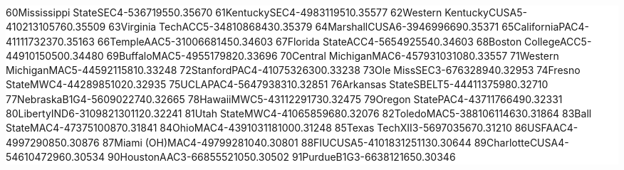 <tr><td>60</td><td>Mississippi State</td><td>SEC</td><td>4-5</td><td>36</td><td>71</td><td>9</td><td>55</td><td>0.35670</td></tr>
<tr><td>61</td><td>Kentucky</td><td>SEC</td><td>4-4</td><td>98</td><td>31</td><td>19</td><td>51</td><td>0.35577</td></tr>
<tr><td>62</td><td>Western Kentucky</td><td>CUSA</td><td>5-4</td><td>102</td><td>13</td><td>105</td><td>76</td><td>0.35509</td></tr>
<tr><td>63</td><td>Virginia Tech</td><td>ACC</td><td>5-3</td><td>48</td><td>108</td><td>68</td><td>43</td><td>0.35379</td></tr>
<tr><td>64</td><td>Marshall</td><td>CUSA</td><td>6-3</td><td>94</td><td>69</td><td>96</td><td>69</td><td>0.35371</td></tr>
<tr><td>65</td><td>California</td><td>PAC</td><td>4-4</td><td>111</td><td>17</td><td>32</td><td>37</td><td>0.35163</td></tr>
<tr><td>66</td><td>Temple</td><td>AAC</td><td>5-3</td><td>100</td><td>66</td><td>81</td><td>45</td><td>0.34603</td></tr>
<tr><td>67</td><td>Florida State</td><td>ACC</td><td>4-5</td><td>65</td><td>49</td><td>25</td><td>54</td><td>0.34603</td></tr>
<tr><td>68</td><td>Boston College</td><td>ACC</td><td>5-4</td><td>49</td><td>101</td><td>50</td><td>50</td><td>0.34480</td></tr>
<tr><td>69</td><td>Buffalo</td><td>MAC</td><td>5-4</td><td>95</td><td>51</td><td>79</td><td>82</td><td>0.33696</td></tr>
<tr><td>70</td><td>Central Michigan</td><td>MAC</td><td>6-4</td><td>57</td><td>93</td><td>103</td><td>108</td><td>0.33557</td></tr>
<tr><td>71</td><td>Western Michigan</td><td>MAC</td><td>5-4</td><td>45</td><td>92</td><td>115</td><td>81</td><td>0.33248</td></tr>
<tr><td>72</td><td>Stanford</td><td>PAC</td><td>4-4</td><td>107</td><td>53</td><td>26</td><td>30</td><td>0.33238</td></tr>
<tr><td>73</td><td>Ole Miss</td><td>SEC</td><td>3-6</td><td>76</td><td>32</td><td>8</td><td>94</td><td>0.32953</td></tr>
<tr><td>74</td><td>Fresno State</td><td>MWC</td><td>4-4</td><td>42</td><td>89</td><td>85</td><td>102</td><td>0.32935</td></tr>
<tr><td>75</td><td>UCLA</td><td>PAC</td><td>4-5</td><td>64</td><td>79</td><td>38</td><td>31</td><td>0.32851</td></tr>
<tr><td>76</td><td>Arkansas State</td><td>SBELT</td><td>5-4</td><td>44</td><td>113</td><td>75</td><td>98</td><td>0.32710</td></tr>
<tr><td>77</td><td>Nebraska</td><td>B1G</td><td>4-5</td><td>60</td><td>90</td><td>22</td><td>74</td><td>0.32665</td></tr>
<tr><td>78</td><td>Hawaii</td><td>MWC</td><td>5-4</td><td>31</td><td>122</td><td>91</td><td>73</td><td>0.32475</td></tr>
<tr><td>79</td><td>Oregon State</td><td>PAC</td><td>4-4</td><td>37</td><td>117</td><td>66</td><td>49</td><td>0.32331</td></tr>
<tr><td>80</td><td>Liberty</td><td>IND</td><td>6-3</td><td>109</td><td>82</td><td>130</td><td>112</td><td>0.32241</td></tr>
<tr><td>81</td><td>Utah State</td><td>MWC</td><td>4-4</td><td>106</td><td>58</td><td>59</td><td>68</td><td>0.32076</td></tr>
<tr><td>82</td><td>Toledo</td><td>MAC</td><td>5-3</td><td>88</td><td>106</td><td>114</td><td>63</td><td>0.31864</td></tr>
<tr><td>83</td><td>Ball State</td><td>MAC</td><td>4-4</td><td>73</td><td>75</td><td>100</td><td>87</td><td>0.31841</td></tr>
<tr><td>84</td><td>Ohio</td><td>MAC</td><td>4-4</td><td>39</td><td>103</td><td>118</td><td>100</td><td>0.31248</td></tr>
<tr><td>85</td><td>Texas Tech</td><td>XII</td><td>3-5</td><td>69</td><td>70</td><td>35</td><td>67</td><td>0.31210</td></tr>
<tr><td>86</td><td>USF</td><td>AAC</td><td>4-4</td><td>99</td><td>72</td><td>90</td><td>85</td><td>0.30876</td></tr>
<tr><td>87</td><td>Miami (OH)</td><td>MAC</td><td>4-4</td><td>97</td><td>99</td><td>28</td><td>104</td><td>0.30801</td></tr>
<tr><td>88</td><td>FIU</td><td>CUSA</td><td>5-4</td><td>101</td><td>83</td><td>125</td><td>113</td><td>0.30644</td></tr>
<tr><td>89</td><td>Charlotte</td><td>CUSA</td><td>4-5</td><td>46</td><td>104</td><td>72</td><td>96</td><td>0.30534</td></tr>
<tr><td>90</td><td>Houston</td><td>AAC</td><td>3-6</td><td>68</td><td>55</td><td>52</td><td>105</td><td>0.30502</td></tr>
<tr><td>91</td><td>Purdue</td><td>B1G</td><td>3-6</td><td>63</td><td>81</td><td>21</td><td>65</td><td>0.30346</td></tr>